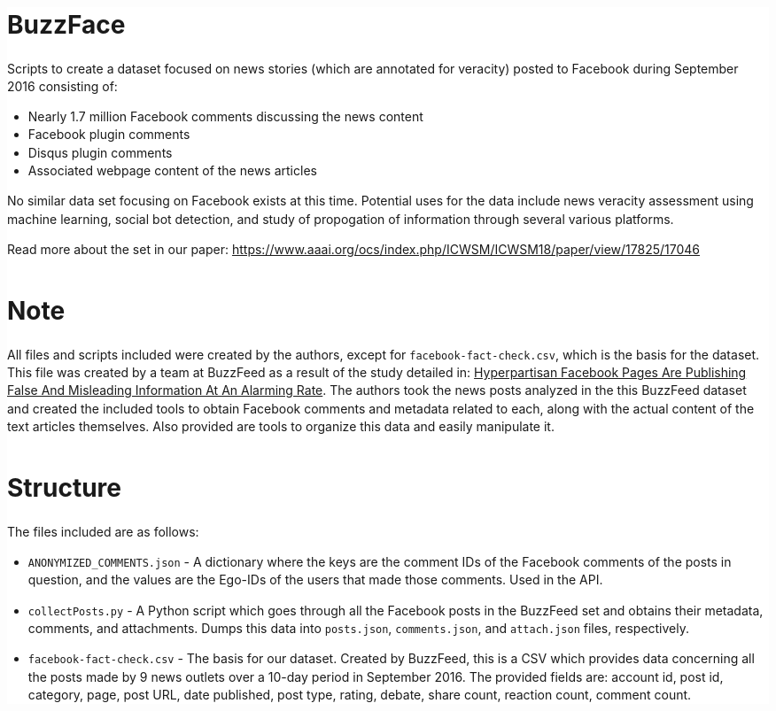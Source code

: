 # BuzzFace
Scripts to create a dataset focused on news stories (which are annotated for veracity) posted to Facebook during September 2016 consisting of:
+ Nearly 1.7 million Facebook comments discussing the news content
+ Facebook plugin comments
+ Disqus plugin comments
+ Associated webpage content of the news articles

No similar data set focusing on Facebook exists at this time. Potential uses for the data
include news veracity assessment using machine learning, social bot detection, and study of
propogation of information through several various platforms.

Read more about the set in our paper: https://www.aaai.org/ocs/index.php/ICWSM/ICWSM18/paper/view/17825/17046

# Note
All files and scripts included were created by the authors, except for
`facebook-fact-check.csv`, which is the basis for the dataset. This file
was created by a team at BuzzFeed as a result of the study detailed in:
[Hyperpartisan Facebook Pages Are Publishing False And Misleading Information At An Alarming Rate](https://www.buzzfeed.com/craigsilverman/partisan-fb-pages-analysis?utm_term=.wiNVPGR4ra#.bgbzn0DAZM).
The authors took the news posts analyzed in the this BuzzFeed dataset and created the included
tools to obtain Facebook comments and metadata related to each, along with the actual
content of the text articles themselves. Also provided are tools to organize this data
and easily manipulate it.

# Structure
The files included are as follows:

+ `ANONYMIZED_COMMENTS.json` - A dictionary where the keys are the comment IDs of the Facebook comments
of the posts in question, and the values are the Ego-IDs of the users that made those comments. Used in the
API.

+ `collectPosts.py` - A Python script which goes through all the Facebook posts in the BuzzFeed set and
obtains their metadata, comments, and attachments. Dumps this data into `posts.json`, `comments.json`,
and `attach.json` files, respectively.

+ `facebook-fact-check.csv` - The basis for our dataset. Created by BuzzFeed, this is a CSV which provides
data concerning all the posts made by 9 news outlets over a 10-day period in September 2016. The provided
fields are: account id, post id, category, page, post URL, date published, post type, rating, debate, share count,
reaction count, comment count.
